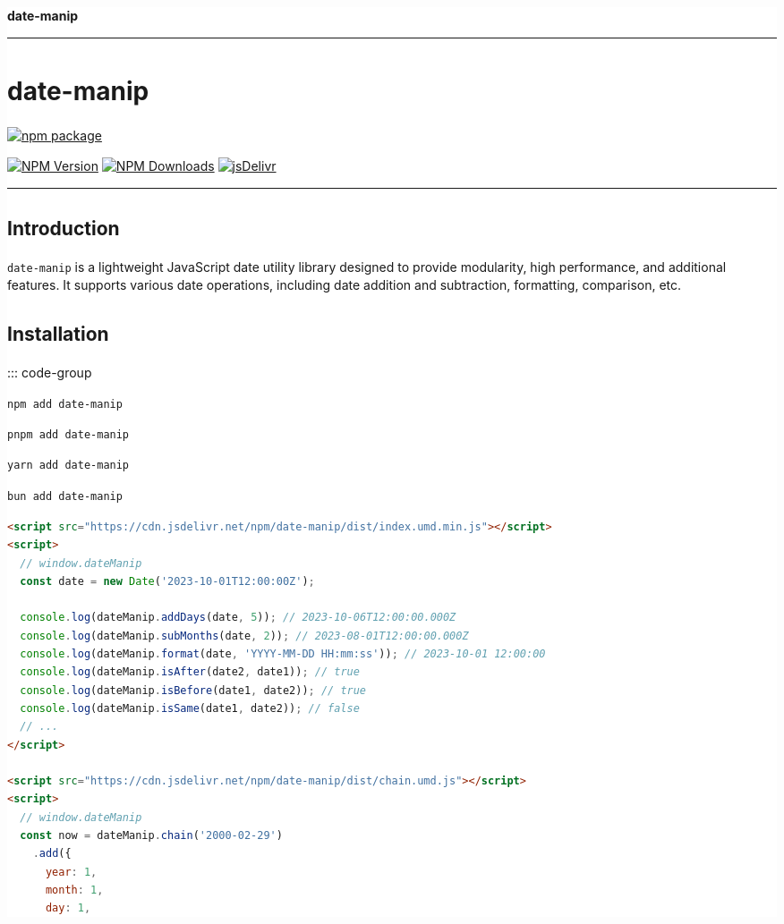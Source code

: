 **date-manip**

***

# date-manip

[![npm package](https://nodei.co/npm/date-manip.png?downloads=true&downloadRank=true&stars=true)](https://www.npmjs.com/package/date-manip)

[![NPM Version](https://img.shields.io/npm/v/date-manip.svg?style=flat)](https://npmjs.org/package/date-manip)
[![NPM Downloads](https://img.shields.io/npm/dm/date-manip.svg?style=flat)](https://npmjs.org/package/date-manip)
[![jsDelivr](https://data.jsdelivr.com/v1/package/npm/date-manip/badge)](https://www.jsdelivr.com/package/npm/date-manip)

---

## Introduction

`date-manip` is a lightweight JavaScript date utility library designed to provide modularity, high performance, and additional features. It supports various date operations, including date addition and subtraction, formatting, comparison, etc.

## Installation

::: code-group

```bash [npm]
npm add date-manip
```

```bash [pnpm]
pnpm add date-manip
```

```bash [yarn]
yarn add date-manip
```

```bash [bun]
bun add date-manip
```

```html [HTML]
<script src="https://cdn.jsdelivr.net/npm/date-manip/dist/index.umd.min.js"></script>
<script>
  // window.dateManip
  const date = new Date('2023-10-01T12:00:00Z');

  console.log(dateManip.addDays(date, 5)); // 2023-10-06T12:00:00.000Z
  console.log(dateManip.subMonths(date, 2)); // 2023-08-01T12:00:00.000Z
  console.log(dateManip.format(date, 'YYYY-MM-DD HH:mm:ss')); // 2023-10-01 12:00:00
  console.log(dateManip.isAfter(date2, date1)); // true
  console.log(dateManip.isBefore(date1, date2)); // true
  console.log(dateManip.isSame(date1, date2)); // false
  // ...
</script>

<script src="https://cdn.jsdelivr.net/npm/date-manip/dist/chain.umd.js"></script>
<script>
  // window.dateManip
  const now = dateManip.chain('2000-02-29')
    .add({
      year: 1,
      month: 1,
      day: 1,
```